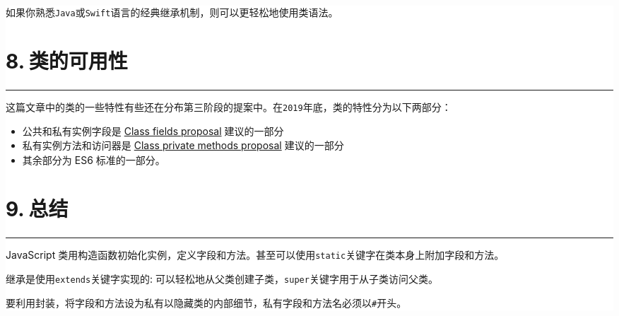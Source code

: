 如果你熟悉`Java`或`Swift`语言的经典继承机制，则可以更轻松地使用类语法。

# 8. 类的可用性

--------------------------------------

这篇文章中的类的一些特性有些还在分布第三阶段的提案中。在`2019`年底，类的特性分为以下两部分：

* 公共和私有实例字段是 [Class fields proposal](https://github.com/tc39/proposal-class-fields) 建议的一部分
* 私有实例方法和访问器是 [Class private methods proposal](https://github.com/tc39/proposal-private-methods) 建议的一部分
* 其余部分为 ES6 标准的一部分。

# 9. 总结

--------------------------------------

JavaScript 类用构造函数初始化实例，定义字段和方法。甚至可以使用`static`关键字在类本身上附加字段和方法。

继承是使用`extends`关键字实现的: 可以轻松地从父类创建子类，`super`关键字用于从子类访问父类。

要利用封装，将字段和方法设为私有以隐藏类的内部细节，私有字段和方法名必须以`#`开头。
